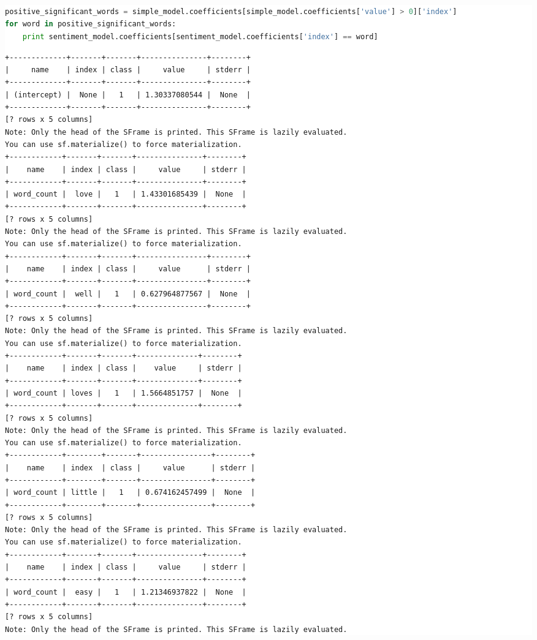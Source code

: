     


```python
positive_significant_words = simple_model.coefficients[simple_model.coefficients['value'] > 0]['index']
for word in positive_significant_words:
    print sentiment_model.coefficients[sentiment_model.coefficients['index'] == word]
```

    +-------------+-------+-------+---------------+--------+
    |     name    | index | class |     value     | stderr |
    +-------------+-------+-------+---------------+--------+
    | (intercept) |  None |   1   | 1.30337080544 |  None  |
    +-------------+-------+-------+---------------+--------+
    [? rows x 5 columns]
    Note: Only the head of the SFrame is printed. This SFrame is lazily evaluated.
    You can use sf.materialize() to force materialization.
    +------------+-------+-------+---------------+--------+
    |    name    | index | class |     value     | stderr |
    +------------+-------+-------+---------------+--------+
    | word_count |  love |   1   | 1.43301685439 |  None  |
    +------------+-------+-------+---------------+--------+
    [? rows x 5 columns]
    Note: Only the head of the SFrame is printed. This SFrame is lazily evaluated.
    You can use sf.materialize() to force materialization.
    +------------+-------+-------+----------------+--------+
    |    name    | index | class |     value      | stderr |
    +------------+-------+-------+----------------+--------+
    | word_count |  well |   1   | 0.627964877567 |  None  |
    +------------+-------+-------+----------------+--------+
    [? rows x 5 columns]
    Note: Only the head of the SFrame is printed. This SFrame is lazily evaluated.
    You can use sf.materialize() to force materialization.
    +------------+-------+-------+--------------+--------+
    |    name    | index | class |    value     | stderr |
    +------------+-------+-------+--------------+--------+
    | word_count | loves |   1   | 1.5664851757 |  None  |
    +------------+-------+-------+--------------+--------+
    [? rows x 5 columns]
    Note: Only the head of the SFrame is printed. This SFrame is lazily evaluated.
    You can use sf.materialize() to force materialization.
    +------------+--------+-------+----------------+--------+
    |    name    | index  | class |     value      | stderr |
    +------------+--------+-------+----------------+--------+
    | word_count | little |   1   | 0.674162457499 |  None  |
    +------------+--------+-------+----------------+--------+
    [? rows x 5 columns]
    Note: Only the head of the SFrame is printed. This SFrame is lazily evaluated.
    You can use sf.materialize() to force materialization.
    +------------+-------+-------+---------------+--------+
    |    name    | index | class |     value     | stderr |
    +------------+-------+-------+---------------+--------+
    | word_count |  easy |   1   | 1.21346937822 |  None  |
    +------------+-------+-------+---------------+--------+
    [? rows x 5 columns]
    Note: Only the head of the SFrame is printed. This SFrame is lazily evaluated.